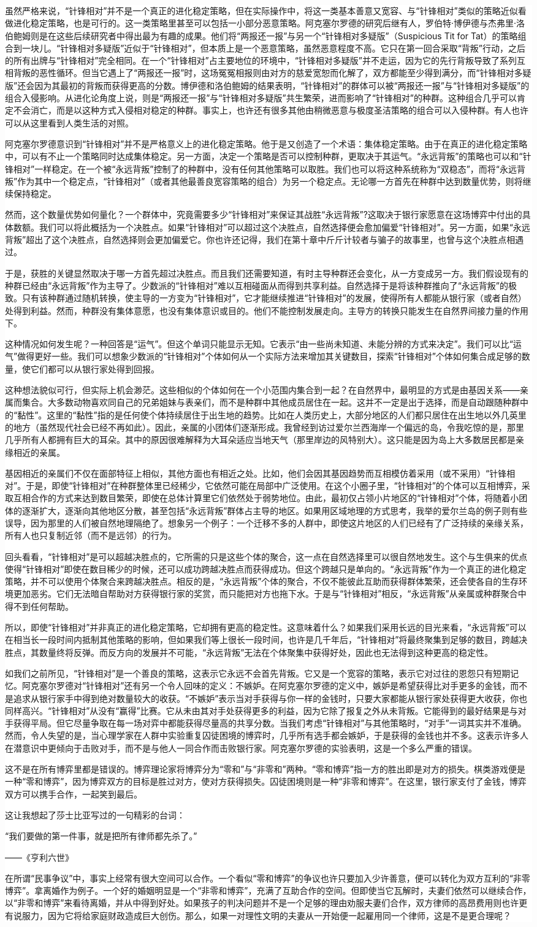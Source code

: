 虽然严格来说，“针锋相对”并不是一个真正的进化稳定策略，但在实际操作中，将这一类基本善意又宽容、与“针锋相对”类似的策略近似看做进化稳定策略，也是可行的。这一类策略里甚至可以包括一小部分恶意策略。阿克塞尔罗德的研究后继有人，罗伯特·博伊德与杰弗里·洛伯鲍姆则是在这些后续研究者中得出最为有趣的成果。他们将“两报还一报”与另一个“针锋相对多疑版”（Suspicious Tit for Tat）的策略组合到一块儿。“针锋相对多疑版”近似于“针锋相对”，但本质上是一个恶意策略，虽然恶意程度不高。它只在第一回合采取“背叛”行动，之后的所有出牌与“针锋相对”完全相同。在一个“针锋相对”占主要地位的环境中，“针锋相对多疑版”并不走运，因为它的先行背叛导致了系列互相背叛的恶性循环。但当它遇上了“两报还一报”时，这场冤冤相报则由对方的慈爱宽恕而化解了，双方都能至少得到满分，而“针锋相对多疑版”还会因为其最初的背叛而获得更高的分数。博伊德和洛伯鲍姆的结果表明，“针锋相对”的群体可以被“两报还一报”与“针锋相对多疑版”的组合入侵影响。从进化论角度上说，则是“两报还一报”与“针锋相对多疑版”共生繁荣，进而影响了“针锋相对”的种群。这种组合几乎可以肯定不会消亡，而是以这种方式入侵相对稳定的种群。事实上，也许还有很多其他由稍微恶意与极度圣洁策略的组合可以入侵种群。有人也许可以从这里看到人类生活的对照。

阿克塞尔罗德意识到“针锋相对”并不是严格意义上的进化稳定策略。他于是又创造了一个术语：集体稳定策略。由于在真正的进化稳定策略中，可以有不止一个策略同时达成集体稳定。另一方面，决定一个策略是否可以控制种群，更取决于其运气。“永远背叛”的策略也可以和“针锋相对”一样稳定。在一个被“永远背叛”控制了的种群中，没有任何其他策略可以取胜。我们也可以将这种系统称为“双稳态”，而将“永远背叛”作为其中一个稳定点，“针锋相对”（或者其他最善良宽容策略的组合）为另一个稳定点。无论哪一方首先在种群中达到数量优势，则将继续保持稳定。

然而，这个数量优势如何量化？一个群体中，究竟需要多少“针锋相对”来保证其战胜“永远背叛”?这取决于银行家愿意在这场博弈中付出的具体数额。我们可以将此概括为一个决胜点。如果“针锋相对”可以超过这个决胜点，自然选择便会愈加偏爱“针锋相对”。另一方面，如果“永远背叛”超出了这个决胜点，自然选择则会更加偏爱它。你也许还记得，我们在第十章中斤斤计较者与骗子的故事里，也曾与这个决胜点相遇过。

于是，获胜的关键显然取决于哪一方首先超过决胜点。而且我们还需要知道，有时主导种群还会变化，从一方变成另一方。我们假设现有的种群已经由“永远背叛”作为主导了。少数派的“针锋相对”难以互相碰面从而得到共享利益。自然选择于是将该种群推向了“永远背叛”的极致。只有该种群通过随机转换，使主导的一方变为“针锋相对”，它才能继续推进“针锋相对”的发展，使得所有人都能从银行家（或者自然）处得到利益。然而，种群没有集体意愿，也没有集体意识或目的。他们不能控制发展走向。主导方的转换只能发生在自然界间接力量的作用下。

这种情况如何发生呢？一种回答是“运气”。但这个单词只能显示无知。它表示“由一些尚未知道、未能分辨的方式来决定”。我们可以比“运气”做得更好一些。我们可以想象少数派的“针锋相对”个体如何从一个实际方法来增加其关键数目，探索“针锋相对”个体如何集合成足够的数量，使它们都可以从银行家处得到回报。

这种想法貌似可行，但实际上机会渺茫。这些相似的个体如何在一个小范围内集合到一起？在自然界中，最明显的方式是由基因关系——亲属而集合。大多数动物喜欢同自己的兄弟姐妹与表亲们，而不是种群中其他成员居住在一起。这并不一定是出于选择，而是自动跟随种群中的“黏性”。这里的“黏性”指的是任何使个体持续居住于出生地的趋势。比如在人类历史上，大部分地区的人们都只居住在出生地以外几英里的地方（虽然现代社会已经不再如此）。因此，亲属的小团体们逐渐形成。我曾经到访过爱尔兰西海岸一个偏远的岛，令我吃惊的是，那里几乎所有人都拥有巨大的耳朵。其中的原因很难解释为大耳朵适应当地天气（那里岸边的风特别大）。这只能是因为岛上大多数居民都是亲缘相近的亲属。

基因相近的亲属们不仅在面部特征上相似，其他方面也有相近之处。比如，他们会因其基因趋势而互相模仿着采用（或不采用）“针锋相对”。于是，即使“针锋相对”在种群整体里已经稀少，它依然可能在局部中广泛使用。在这个小圈子里，“针锋相对”的个体可以互相博弈，采取互相合作的方式来达到数目繁荣，即使在总体计算里它们依然处于弱势地位。由此，最初仅占领小片地区的“针锋相对”个体，将随着小团体的逐渐扩大，逐渐向其他地区分散，甚至包括“永远背叛”群体占主导的地区。如果用区域地理的方式思考，我举的爱尔兰岛的例子则有些误导，因为那里的人们被自然地理隔绝了。想象另一个例子：一个迁移不多的人群中，即使这片地区的人们已经有了广泛持续的亲缘关系，所有人也只复制近邻（而不是远邻）的行为。

回头看看，“针锋相对”是可以超越决胜点的，它所需的只是这些个体的聚合，这一点在自然选择里可以很自然地发生。这个与生俱来的优点使得“针锋相对”即使在数目稀少的时候，还可以成功跨越决胜点而获得成功。但这个跨越只是单向的。“永远背叛”作为一个真正的进化稳定策略，并不可以使用个体聚合来跨越决胜点。相反的是，“永远背叛”个体的聚合，不仅不能彼此互助而获得群体繁荣，还会使各自的生存环境更加恶劣。它们无法暗自帮助对方获得银行家的奖赏，而只能把对方也拖下水。于是与“针锋相对”相反，“永远背叛”从亲属或种群聚合中得不到任何帮助。

所以，即使“针锋相对”并非真正的进化稳定策略，它却拥有更高的稳定性。这意味着什么？如果我们采用长远的目光来看，“永远背叛”可以在相当长一段时间内抵制其他策略的影响，但如果我们等上很长一段时间，也许是几千年后，“针锋相对”将最终聚集到足够的数目，跨越决胜点，其数量终将反弹。而反方向的发展并不可能，“永远背叛”无法在个体聚集中获得好处，因此也无法得到这种更高的稳定性。

如我们之前所见，“针锋相对”是一个善良的策略，这表示它永远不会首先背叛。它又是一个宽容的策略，表示它对过往的恩怨只有短期记忆。阿克塞尔罗德对“针锋相对”还有另一个令人回味的定义：不嫉妒。在阿克塞尔罗德的定义中，嫉妒是希望获得比对手更多的金钱，而不是追求从银行家手中得到绝对数量较大的收获。“不嫉妒”表示当对手获得与你一样的金钱时，只要大家都能从银行家处获得更大收获，你也同样高兴。“针锋相对”从没有“赢得”比赛。它从未由其对手处获得更多的利益，因为它除了报复之外从未背叛。它能得到的最好结果是与对手获得平局。但它尽量争取在每一场对弈中都能获得尽量高的共享分数。当我们考虑“针锋相对”与其他策略时，“对手”一词其实并不准确。然而，令人失望的是，当心理学家在人群中实验重复囚徒困境的博弈时，几乎所有选手都会嫉妒，于是获得的金钱也并不多。这表示许多人在潜意识中更倾向于击败对手，而不是与他人一同合作而击败银行家。阿克塞尔罗德的实验表明，这是一个多么严重的错误。

这不是在所有博弈里都是错误的。博弈理论家将博弈分为“零和”与“非零和”两种。“零和博弈”指一方的胜出即是对方的损失。棋类游戏便是一种“零和博弈”，因为博弈双方的目标是胜过对方，使对方获得损失。囚徒困境则是一种“非零和博弈”。在这里，银行家支付了金钱，博弈双方可以携手合作，一起笑到最后。

这让我想起了莎士比亚写过的一句精彩的台词：


“我们要做的第一件事，就是把所有律师都先杀了。”

——《亨利六世》


在所谓“民事争议”中，事实上经常有很大空间可以合作。一个看似“零和博弈”的争议也许只要加入少许善意，便可以转化为双方互利的“非零博弈”。拿离婚作为例子。一个好的婚姻明显是一个“非零和博弈”，充满了互助合作的空间。但即使当它瓦解时，夫妻们依然可以继续合作，以“非零和博弈”来看待离婚，并从中得到好处。如果孩子的判决问题并不是一个足够的理由劝服夫妻们合作，双方律师的高昂费用则也许更有说服力，因为它将给家庭财政造成巨大创伤。那么，如果一对理性文明的夫妻从一开始便一起雇用同一个律师，这是不是更合理呢？
